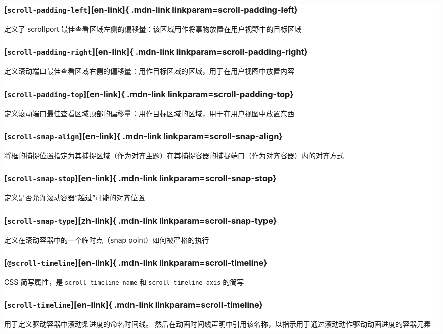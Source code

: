 <Mcard>

### [`scroll-padding-left`][en-link]{ .mdn-link linkparam=scroll-padding-left}
定义了 scrollport 最佳查看区域左侧的偏移量：该区域用作将事物放置在用户视野中的目标区域
</Mcard>

<Mcard>

### [`scroll-padding-right`][en-link]{ .mdn-link linkparam=scroll-padding-right}
定义滚动端口最佳查看区域右侧的偏移量：用作目标区域的区域，用于在用户视图中放置内容
</Mcard>

<Mcard>

### [`scroll-padding-top`][en-link]{ .mdn-link linkparam=scroll-padding-top}
定义滚动端口最佳查看区域顶部的偏移量：用作目标区域的区域，用于在用户视图中放置东西
</Mcard>

<Mcard>

### [`scroll-snap-align`][en-link]{ .mdn-link linkparam=scroll-snap-align}
将框的捕捉位置指定为其捕捉区域（作为对齐主题）在其捕捉容器的捕捉端口（作为对齐容器）内的对齐方式
</Mcard>

<Mcard>

### [`scroll-snap-stop`][en-link]{ .mdn-link linkparam=scroll-snap-stop}
定义是否允许滚动容器“越过”可能的对齐位置
</Mcard>

<Mcard>

### [`scroll-snap-type`][zh-link]{ .mdn-link linkparam=scroll-snap-type}
定义在滚动容器中的一个临时点（snap point）如何被严格的执行
</Mcard>

<Mcard>

### [`@scroll-timeline`][en-link]{ .mdn-link linkparam=scroll-timeline}
CSS 简写属性，是 `scroll-timeline-name` 和 `scroll-timeline-axis` 的简写
</Mcard>

<Mcard>

### [`scroll-timeline`][en-link]{ .mdn-link linkparam=scroll-timeline}
用于定义驱动容器中滚动条进度的命名时间线。 然后在动画时间线声明中引用该名称，以指示用于通过滚动动作驱动动画进度的容器元素
</Mcard>

